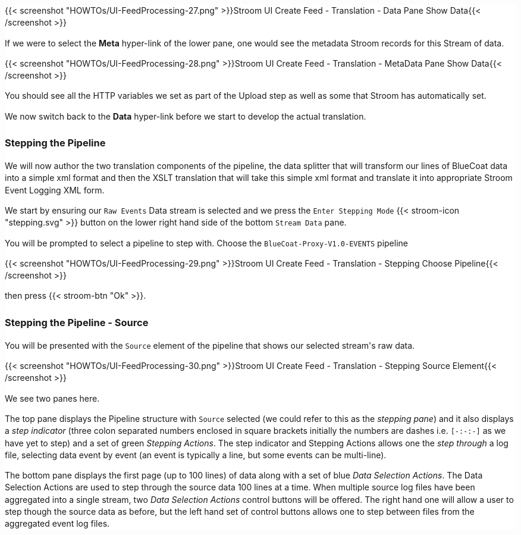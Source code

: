 {{< screenshot "HOWTOs/UI-FeedProcessing-27.png" >}}Stroom UI Create Feed - Translation - Data Pane Show Data{{< /screenshot >}}

If we were to select the **Meta** hyper-link of the lower pane, one would see the metadata Stroom records for this Stream of data.

{{< screenshot "HOWTOs/UI-FeedProcessing-28.png" >}}Stroom UI Create Feed - Translation - MetaData Pane Show Data{{< /screenshot >}}

You should see all the HTTP variables we set as part of the Upload step as well as some that Stroom has automatically set.

We now switch back to the **Data** hyper-link before we start to develop the actual translation.


### Stepping the Pipeline

We will now author the two translation components of the pipeline, the data splitter that will transform our lines of BlueCoat data into a simple xml format and then the XSLT translation that will take this simple xml format and translate it into appropriate Stroom Event Logging XML form.

We start by ensuring our `Raw Events` Data stream is selected and we press the `Enter Stepping Mode` {{< stroom-icon "stepping.svg" >}} button on the lower right hand side of the bottom `Stream Data` pane.

You will be prompted to select a pipeline to step with.
Choose the `BlueCoat-Proxy-V1.0-EVENTS` pipeline

{{< screenshot "HOWTOs/UI-FeedProcessing-29.png" >}}Stroom UI Create Feed - Translation - Stepping Choose Pipeline{{< /screenshot >}}

then press {{< stroom-btn "Ok" >}}.


### Stepping the Pipeline - Source

You will be presented with the `Source` element of the pipeline that shows our selected stream's raw data.

{{< screenshot "HOWTOs/UI-FeedProcessing-30.png" >}}Stroom UI Create Feed - Translation - Stepping Source Element{{< /screenshot >}}

We see two panes here.

The top pane displays the Pipeline structure with `Source` selected (we could refer to this as the _stepping pane_) and it also displays a _step indicator_ (three colon separated numbers enclosed in square brackets initially the numbers are dashes i.e. `[-:-:-]` as we have yet to step) and a set of green _Stepping Actions_.
The step indicator and Stepping Actions allows one the _step through_ a log file, selecting data event by event (an event is typically a line, but some events can be multi-line).

The bottom pane displays the first page (up to 100 lines) of data along with a set of blue _Data Selection Actions_.
The Data Selection Actions are used to step through the source data 100 lines at a time.
When multiple source log files have been aggregated into a single stream, two _Data Selection Actions_ control buttons will be offered.
The right hand one will allow a user to step though the source data as before, but the left hand set of control buttons allows one to step between files from the aggregated event log files.
